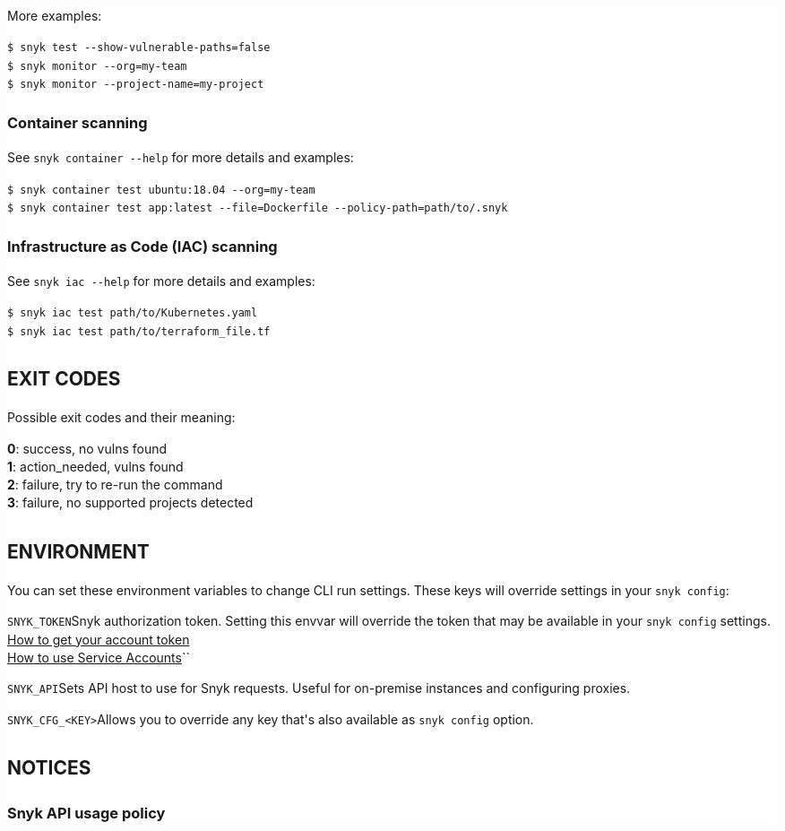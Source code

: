 More examples:

```text
$ snyk test --show-vulnerable-paths=false
$ snyk monitor --org=my-team
$ snyk monitor --project-name=my-project
```

### Container scanning <a id="Container-scanning"></a>

See `snyk container --help` for more details and examples:

```text
$ snyk container test ubuntu:18.04 --org=my-team
$ snyk container test app:latest --file=Dockerfile --policy-path=path/to/.snyk
```

### Infrastructure as Code \(IAC\) scanning <a id="Infrastructure-as-Code-IAC-scanning"></a>

See `snyk iac --help` for more details and examples:

```text
$ snyk iac test path/to/Kubernetes.yaml
$ snyk iac test path/to/terraform_file.tf
```

## EXIT CODES <a id="EXIT-CODES"></a>

Possible exit codes and their meaning:

**0**: success, no vulns found  
**1**: action\_needed, vulns found  
**2**: failure, try to re-run the command  
**3**: failure, no supported projects detected

## ENVIRONMENT <a id="ENVIRONMENT"></a>

You can set these environment variables to change CLI run settings. These keys will override settings in your `snyk config`:

`SNYK_TOKEN`Snyk authorization token. Setting this envvar will override the token that may be available in your `snyk config` settings.  
[How to get your account token](https://snyk.co/ucT6J)  
[How to use Service Accounts](https://snyk.co/ucT6L)\`\`

`SNYK_API`Sets API host to use for Snyk requests. Useful for on-premise instances and configuring proxies.

`SNYK_CFG_<KEY>`Allows you to override any key that's also available as `snyk config` option.

## NOTICES <a id="NOTICES"></a>

### Snyk API usage policy <a id="Snyk-API-usage-policy"></a>
